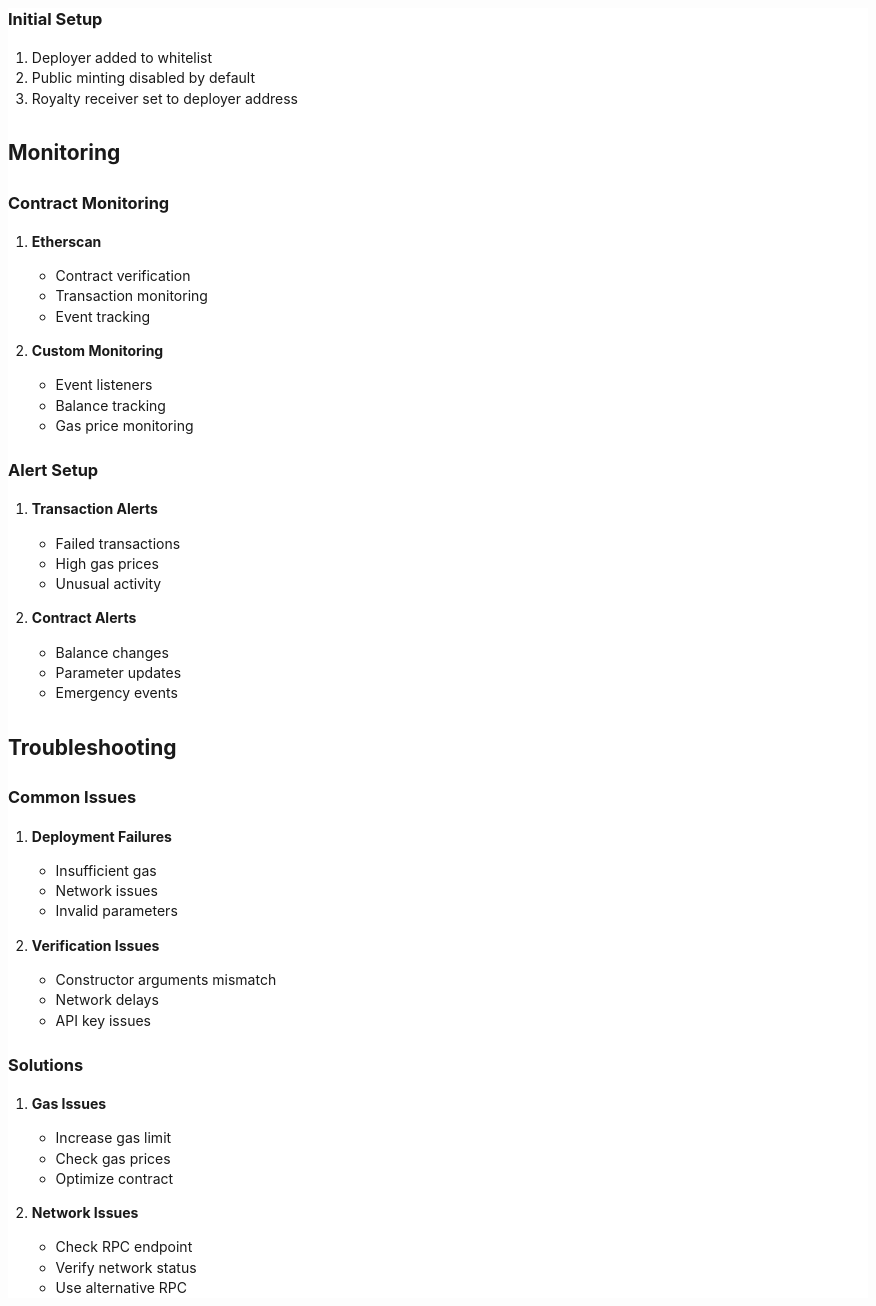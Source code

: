 ### Initial Setup
1. Deployer added to whitelist
2. Public minting disabled by default
3. Royalty receiver set to deployer address

## Monitoring

### Contract Monitoring
1. **Etherscan**
   - Contract verification
   - Transaction monitoring
   - Event tracking

2. **Custom Monitoring**
   - Event listeners
   - Balance tracking
   - Gas price monitoring

### Alert Setup
1. **Transaction Alerts**
   - Failed transactions
   - High gas prices
   - Unusual activity

2. **Contract Alerts**
   - Balance changes
   - Parameter updates
   - Emergency events

## Troubleshooting

### Common Issues
1. **Deployment Failures**
   - Insufficient gas
   - Network issues
   - Invalid parameters

2. **Verification Issues**
   - Constructor arguments mismatch
   - Network delays
   - API key issues

### Solutions
1. **Gas Issues**
   - Increase gas limit
   - Check gas prices
   - Optimize contract

2. **Network Issues**
   - Check RPC endpoint
   - Verify network status
   - Use alternative RPC
